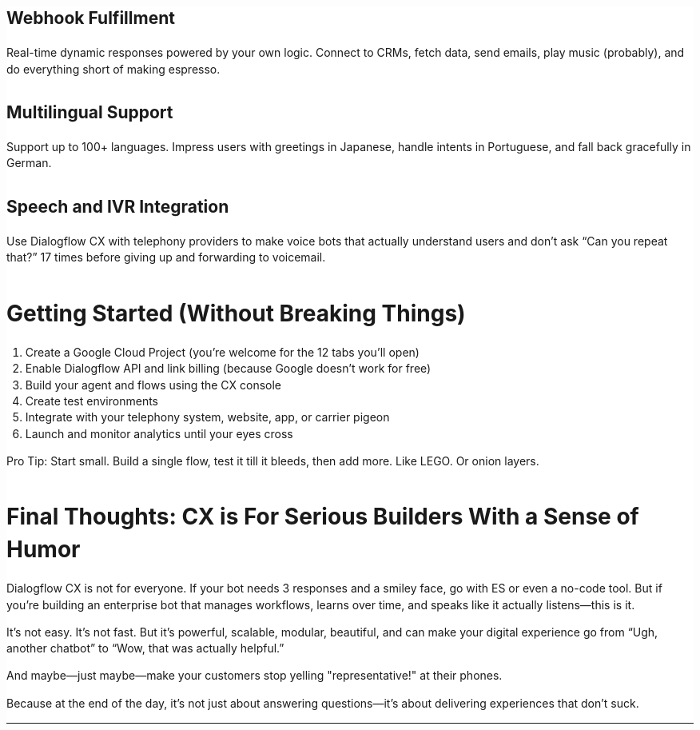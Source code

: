 ## **Webhook Fulfillment**

Real-time dynamic responses powered by your own logic. Connect to CRMs, fetch data, send emails, play music (probably), and do everything short of making espresso.

## **Multilingual Support**

Support up to 100+ languages. Impress users with greetings in Japanese, handle intents in Portuguese, and fall back gracefully in German.

## **Speech and IVR Integration**

Use Dialogflow CX with telephony providers to make voice bots that actually understand users and don’t ask “Can you repeat that?” 17 times before giving up and forwarding to voicemail.

# **Getting Started (Without Breaking Things)**

1. Create a Google Cloud Project (you’re welcome for the 12 tabs you’ll open)
2. Enable Dialogflow API and link billing (because Google doesn’t work for free)
3. Build your agent and flows using the CX console
4. Create test environments
5. Integrate with your telephony system, website, app, or carrier pigeon
6. Launch and monitor analytics until your eyes cross

Pro Tip: Start small. Build a single flow, test it till it bleeds, then add more. Like LEGO. Or onion layers.

# **Final Thoughts: CX is For Serious Builders With a Sense of Humor**

Dialogflow CX is not for everyone. If your bot needs 3 responses and a smiley face, go with ES or even a no-code tool. But if you’re building an enterprise bot that manages workflows, learns over time, and speaks like it actually listens—this is it.

It’s not easy.
It’s not fast.
But it’s powerful, scalable, modular, beautiful, and can make your digital experience go from “Ugh, another chatbot” to “Wow, that was actually helpful.”

And maybe—just maybe—make your customers stop yelling "representative!" at their phones.

Because at the end of the day, it’s not just about answering questions—it’s about delivering experiences that don’t suck.

---
